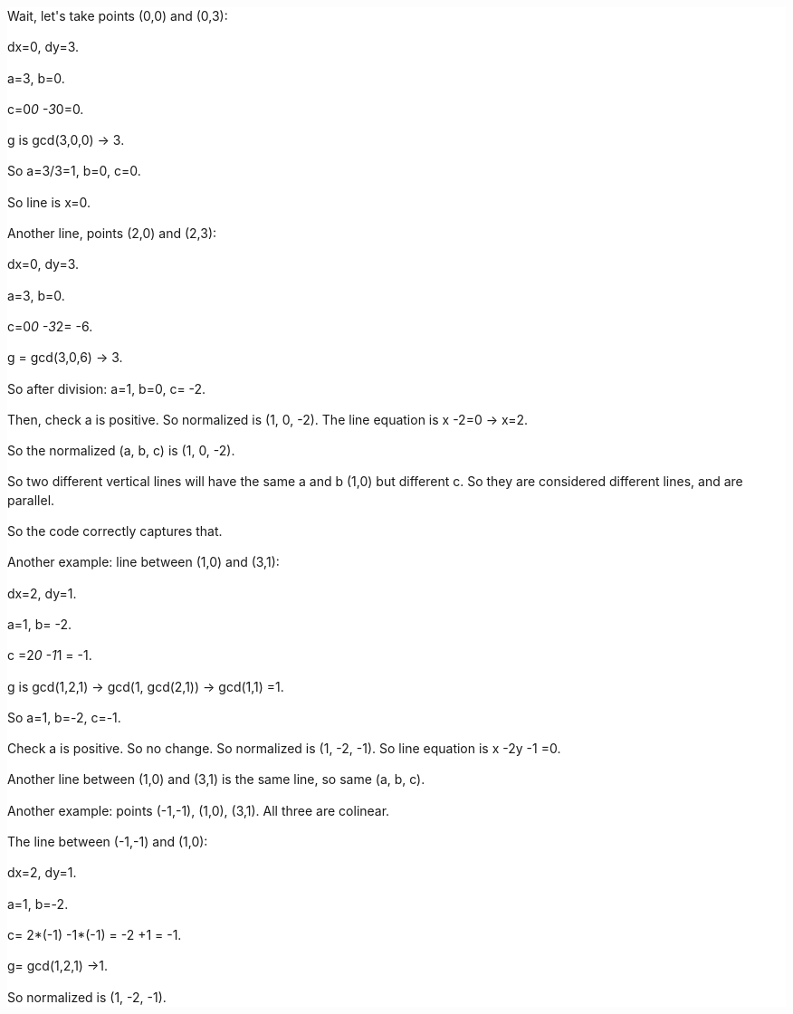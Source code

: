 Wait, let's take points (0,0) and (0,3):

dx=0, dy=3.

a=3, b=0.

c=0*0 -3*0=0.

g is gcd(3,0,0) → 3.

So a=3/3=1, b=0, c=0.

So line is x=0.

Another line, points (2,0) and (2,3):

dx=0, dy=3.

a=3, b=0.

c=0*0 -3*2= -6.

g = gcd(3,0,6) → 3.

So after division: a=1, b=0, c= -2.

Then, check a is positive. So normalized is (1, 0, -2). The line equation is x -2=0 → x=2.

So the normalized (a, b, c) is (1, 0, -2).

So two different vertical lines will have the same a and b (1,0) but different c. So they are considered different lines, and are parallel.

So the code correctly captures that.

Another example: line between (1,0) and (3,1):

dx=2, dy=1.

a=1, b= -2.

c =2*0 -1*1 = -1.

g is gcd(1,2,1) → gcd(1, gcd(2,1)) → gcd(1,1) =1.

So a=1, b=-2, c=-1.

Check a is positive. So no change. So normalized is (1, -2, -1). So line equation is x -2y -1 =0.

Another line between (1,0) and (3,1) is the same line, so same (a, b, c).

Another example: points (-1,-1), (1,0), (3,1). All three are colinear.

The line between (-1,-1) and (1,0):

dx=2, dy=1.

a=1, b=-2.

c= 2*(-1) -1*(-1) = -2 +1 = -1.

g= gcd(1,2,1) →1.

So normalized is (1, -2, -1).
